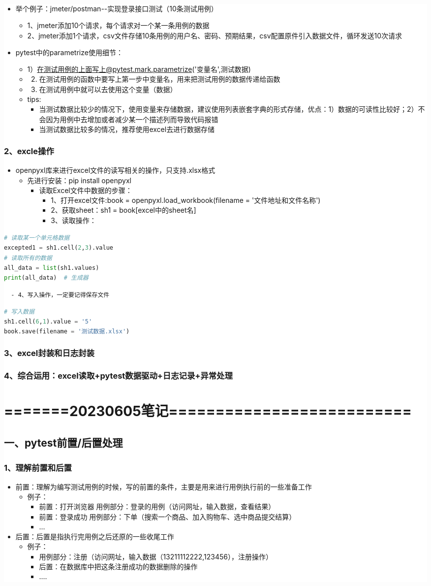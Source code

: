   - 举个例子：jmeter/postman--实现登录接口测试（10条测试用例）
    - 1、jmeter添加10个请求，每个请求对一个某一条用例的数据
    - 2、jmeter添加1个请求，csv文件存储10条用例的用户名、密码、预期结果，csv配置原件引入数据文件，循环发送10次请求

- pytest中的parametrize使用细节：
  - 1）在测试用例的上面写上@pytest.mark.parametrize('变量名',测试数据)
  - 2) 在测试用例的函数中要写上第一步中变量名，用来把测试用例的数据传递给函数
  - 3) 在测试用例中就可以去使用这个变量（数据）
  - tips:
    - 当测试数据比较少的情况下，使用变量来存储数据，建议使用列表嵌套字典的形式存储，优点：1）数据的可读性比较好；2）不会因为用例中去增加或者减少某一个描述列而导致代码报错
    - 当测试数据比较多的情况，推荐使用excel去进行数据存储

### 2、excle操作
- openpyxl库来进行excel文件的读写相关的操作，只支持.xlsx格式
  - 先进行安装：pip install openpyxl
    - 读取Excel文件中数据的步骤：
      - 1、打开excel文件:book = openpyxl.load_workbook(filename = '文件地址和文件名称')
      - 2、获取sheet：sh1 = book[excel中的sheet名]
      - 3、读取操作：
```python
# 读取某一个单元格数据
excepted1 = sh1.cell(2,3).value
# 读取所有的数据
all_data = list(sh1.values)
print(all_data)  # 生成器
``` 
      - 4、写入操作，一定要记得保存文件
```python
# 写入数据
sh1.cell(6,1).value = '5'
book.save(filename = '测试数据.xlsx')
```
### 3、excel封装和日志封装
### 4、综合运用：excel读取+pytest数据驱动+日志记录+异常处理


# =======20230605笔记==========================
## 一、pytest前置/后置处理
### 1、理解前置和后置
- 前置：理解为编写测试用例的时候，写的前置的条件，主要是用来进行用例执行前的一些准备工作
  - 例子：
    - 前置：打开浏览器    用例部分：登录的用例（访问网址，输入数据，查看结果）
    - 前置：登录成功     用例部分：下单（搜索一个商品、加入购物车、选中商品提交结算）
    - ...
- 后置：后置是指执行完用例之后还原的一些收尾工作
  - 例子：
    - 用例部分：注册（访问网址，输入数据（13211112222,123456），注册操作）
    - 后置：在数据库中把这条注册成功的数据删除的操作
    - ....

